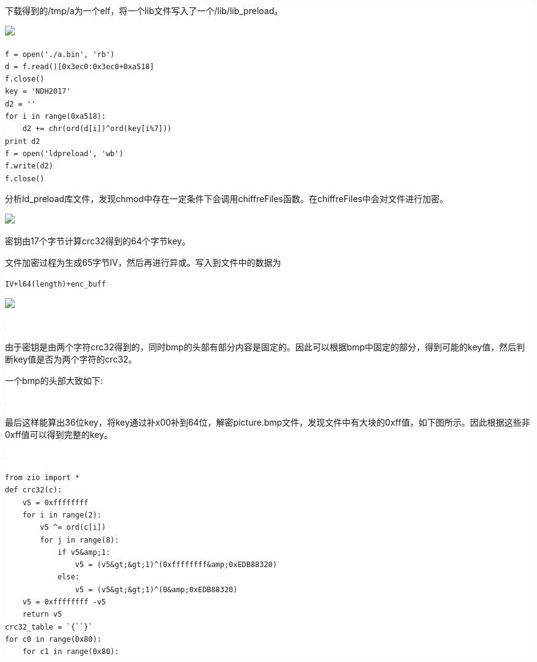 下载得到的/tmp/a为一个elf，将一个lib文件写入了一个/lib/lib_preload。

[![](https://p3.ssl.qhimg.com/t01d3b6835203ea1263.png)](https://p3.ssl.qhimg.com/t01d3b6835203ea1263.png)



```
f = open('./a.bin', 'rb')
d = f.read()[0x3ec0:0x3ec0+0xa518]
f.close()
key = 'NDH2017'
d2 = ''
for i in range(0xa518):
    d2 += chr(ord(d[i])^ord(key[i%7]))
print d2
f = open('ldpreload', 'wb')
f.write(d2)
f.close()
```

分析ld_preload库文件，发现chmod中存在一定条件下会调用chiffreFiles函数。在chiffreFiles中会对文件进行加密。

[![](https://p2.ssl.qhimg.com/t01eb0d75a594362b06.png)](https://p2.ssl.qhimg.com/t01eb0d75a594362b06.png)

密钥由17个字节计算crc32得到的64个字节key。

文件加密过程为生成65字节IV，然后再进行异或。写入到文件中的数据为

```
IV+l64(length)+enc_buff
```

[![](https://p0.ssl.qhimg.com/t0140a2a37fd6629107.png)](https://p0.ssl.qhimg.com/t0140a2a37fd6629107.png)

[![](data:image/png;base64,iVBORw0KGgoAAAANSUhEUgAAAAEAAAABCAYAAAAfFcSJAAAAAXNSR0IArs4c6QAAAARnQU1BAACxjwv8YQUAAAAJcEhZcwAADsQAAA7EAZUrDhsAAAANSURBVBhXYzh8+PB/AAffA0nNPuCLAAAAAElFTkSuQmCC)](https://p4.ssl.qhimg.com/t016c9861fb56dd0020.png)

由于密钥是由两个字符crc32得到的，同时bmp的头部有部分内容是固定的。因此可以根据bmp中固定的部分，得到可能的key值，然后判断key值是否为两个字符的crc32。

一个bmp的头部大致如下:

[![](data:image/png;base64,iVBORw0KGgoAAAANSUhEUgAAAAEAAAABCAYAAAAfFcSJAAAAAXNSR0IArs4c6QAAAARnQU1BAACxjwv8YQUAAAAJcEhZcwAADsQAAA7EAZUrDhsAAAANSURBVBhXYzh8+PB/AAffA0nNPuCLAAAAAElFTkSuQmCC)](https://p5.ssl.qhimg.com/t01797714bea01bf975.png)

最后这样能算出36位key，将key通过补x00补到64位，解密picture.bmp文件，发现文件中有大块的0xff值，如下图所示。因此根据这些非0xff值可以得到完整的key。

[![](data:image/png;base64,iVBORw0KGgoAAAANSUhEUgAAAAEAAAABCAYAAAAfFcSJAAAAAXNSR0IArs4c6QAAAARnQU1BAACxjwv8YQUAAAAJcEhZcwAADsQAAA7EAZUrDhsAAAANSURBVBhXYzh8+PB/AAffA0nNPuCLAAAAAElFTkSuQmCC)](https://p1.ssl.qhimg.com/t0159efda426e7bdf69.png)



```
from zio import *
def crc32(c):
    v5 = 0xffffffff
    for i in range(2):
        v5 ^= ord(c[i])
        for j in range(8):
            if v5&amp;1:
                v5 = (v5&gt;&gt;1)^(0xffffffff&amp;0xEDB88320)
            else:
                v5 = (v5&gt;&gt;1)^(0&amp;0xEDB88320)
    v5 = 0xffffffff -v5
    return v5
crc32_table = `{``}`
for c0 in range(0x80):
    for c1 in range(0x80):
```
